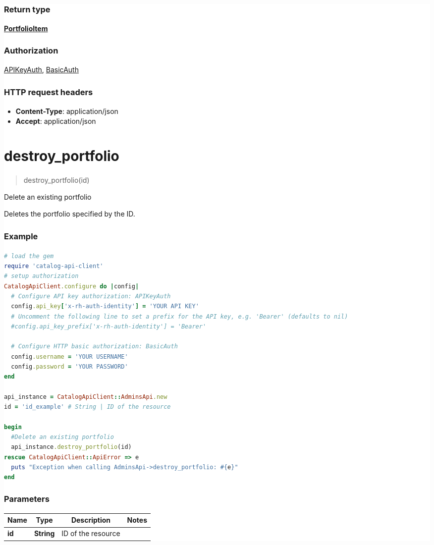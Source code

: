 ### Return type

[**PortfolioItem**](PortfolioItem.md)

### Authorization

[APIKeyAuth](../README.md#APIKeyAuth), [BasicAuth](../README.md#BasicAuth)

### HTTP request headers

 - **Content-Type**: application/json
 - **Accept**: application/json



# **destroy_portfolio**
> destroy_portfolio(id)

Delete an existing portfolio

Deletes the portfolio specified by the ID. 

### Example
```ruby
# load the gem
require 'catalog-api-client'
# setup authorization
CatalogApiClient.configure do |config|
  # Configure API key authorization: APIKeyAuth
  config.api_key['x-rh-auth-identity'] = 'YOUR API KEY'
  # Uncomment the following line to set a prefix for the API key, e.g. 'Bearer' (defaults to nil)
  #config.api_key_prefix['x-rh-auth-identity'] = 'Bearer'

  # Configure HTTP basic authorization: BasicAuth
  config.username = 'YOUR USERNAME'
  config.password = 'YOUR PASSWORD'
end

api_instance = CatalogApiClient::AdminsApi.new
id = 'id_example' # String | ID of the resource

begin
  #Delete an existing portfolio
  api_instance.destroy_portfolio(id)
rescue CatalogApiClient::ApiError => e
  puts "Exception when calling AdminsApi->destroy_portfolio: #{e}"
end
```

### Parameters

Name | Type | Description  | Notes
------------- | ------------- | ------------- | -------------
 **id** | **String**| ID of the resource | 

